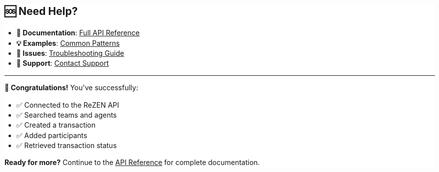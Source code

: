 ## 🆘 Need Help?

- **📖 Documentation**: [Full API Reference](../api/index.md)
- **💡 Examples**: [Common Patterns](../guides/examples.md)
- **🐛 Issues**: [Troubleshooting Guide](../guides/troubleshooting.md)
- **💬 Support**: [Contact Support](mailto:support@rezen.com)

---

**🎉 Congratulations!** You've successfully:
- ✅ Connected to the ReZEN API
- ✅ Searched teams and agents
- ✅ Created a transaction
- ✅ Added participants
- ✅ Retrieved transaction status

**Ready for more?** Continue to the [API Reference](../api/index.md) for complete documentation.
